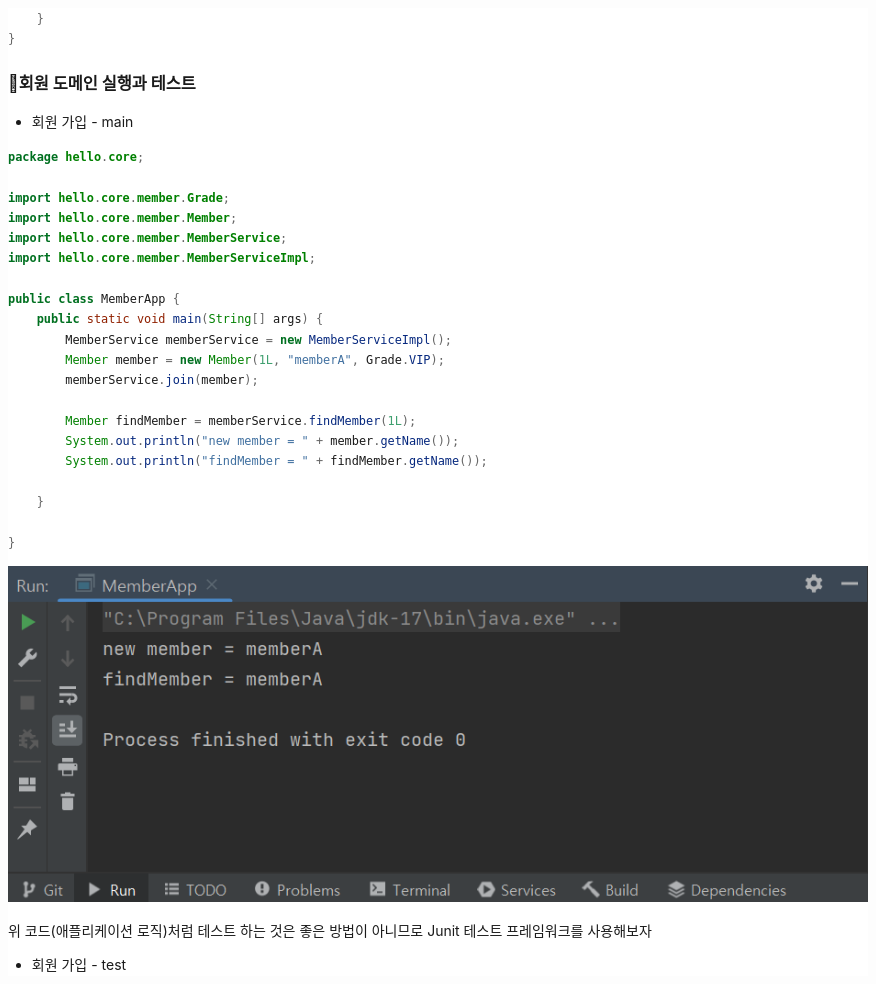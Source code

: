 ```java
    }
}
```

### 📍회원 도메인 실행과 테스트

- 회원 가입 - main

```java
package hello.core;

import hello.core.member.Grade;
import hello.core.member.Member;
import hello.core.member.MemberService;
import hello.core.member.MemberServiceImpl;

public class MemberApp {
    public static void main(String[] args) {
        MemberService memberService = new MemberServiceImpl();
        Member member = new Member(1L, "memberA", Grade.VIP);
        memberService.join(member);

        Member findMember = memberService.findMember(1L);
        System.out.println("new member = " + member.getName());
        System.out.println("findMember = " + findMember.getName());

    }

}
```

<img src="img/memberService_main.png">

위 코드(애플리케이션 로직)처럼 테스트 하는 것은 좋은 방법이 아니므로 Junit 테스트 프레임워크를 사용해보자

- 회원 가입 - test

